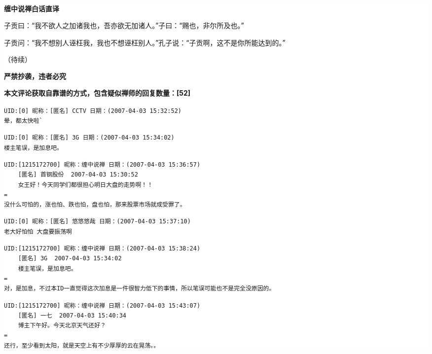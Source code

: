 

**缠中说禅白话直译**



子贡曰：“我不欲人之加诸我也，吾亦欲无加诸人。”子曰：“赐也，非尔所及也。”

子贡问：“我不想别人诬枉我，我也不想诬枉别人。”孔子说：“子贡啊，这不是你所能达到的。”



（待续）



**严禁抄袭，违者必究**



**本文评论获取自靠谱的方式，包含疑似禅师的回复数量：[52]**




```
UID:[0] 昵称：[匿名] CCTV 日期：(2007-04-03 15:32:52)
晕，都太快啦`
```



```
UID:[0] 昵称：[匿名] 3G 日期：(2007-04-03 15:34:02)
楼主笔误，是加息吧。
```



```
UID:[1215172700] 昵称：缠中说禅 日期：(2007-04-03 15:36:57)
	[匿名] 首钢股份  2007-04-03 15:30:52
	女王好！今天同学们都很担心明日大盘的走势啊！！
=
没什么可怕的，涨也怕、跌也怕，盘也怕，那来股票市场就成受罪了。
```



```
UID:[0] 昵称：[匿名] 悠悠悠哉 日期：(2007-04-03 15:37:10)
老大好怕怕 大盘要振荡啊
```



```
UID:[1215172700] 昵称：缠中说禅 日期：(2007-04-03 15:38:24)
	[匿名] 3G  2007-04-03 15:34:02
	楼主笔误，是加息吧。
=
对，是加息，不过本ID一直觉得这次加息是一件很智力低下的事情，所以笔误可能也不是完全没原因的。
```



```
UID:[1215172700] 昵称：缠中说禅 日期：(2007-04-03 15:43:07)
	[匿名] 一七  2007-04-03 15:40:34
	博主下午好。今天北京天气还好？
=
还行，至少看到太阳，就是天空上有不少厚厚的云在晃荡。。
```
